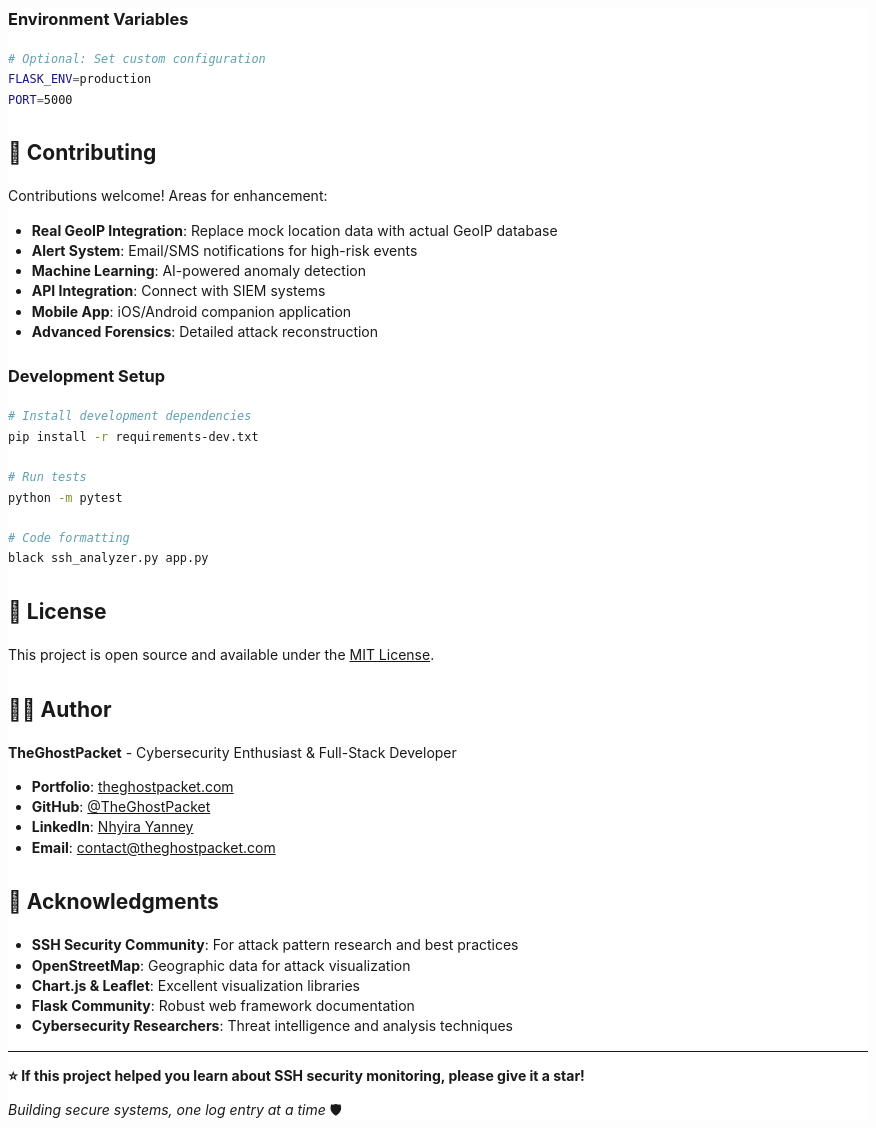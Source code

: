 ### Environment Variables
```bash
# Optional: Set custom configuration
FLASK_ENV=production
PORT=5000
```

## 🤝 **Contributing**

Contributions welcome! Areas for enhancement:

- **Real GeoIP Integration**: Replace mock location data with actual GeoIP database
- **Alert System**: Email/SMS notifications for high-risk events  
- **Machine Learning**: AI-powered anomaly detection
- **API Integration**: Connect with SIEM systems
- **Mobile App**: iOS/Android companion application
- **Advanced Forensics**: Detailed attack reconstruction

### Development Setup
```bash
# Install development dependencies
pip install -r requirements-dev.txt

# Run tests
python -m pytest

# Code formatting  
black ssh_analyzer.py app.py
```

## 📜 **License**

This project is open source and available under the [MIT License](LICENSE).

## 👨‍💻 **Author**

**TheGhostPacket** - Cybersecurity Enthusiast & Full-Stack Developer

- **Portfolio**: [theghostpacket.com](https://theghostpacket.com)
- **GitHub**: [@TheGhostPacket](https://github.com/TheGhostPacket)  
- **LinkedIn**: [Nhyira Yanney](https://linkedin.com/in/nhyira-yanney-b19898178)
- **Email**: contact@theghostpacket.com

## 🙏 **Acknowledgments**

- **SSH Security Community**: For attack pattern research and best practices
- **OpenStreetMap**: Geographic data for attack visualization
- **Chart.js & Leaflet**: Excellent visualization libraries  
- **Flask Community**: Robust web framework documentation
- **Cybersecurity Researchers**: Threat intelligence and analysis techniques

---

**⭐ If this project helped you learn about SSH security monitoring, please give it a star!**

*Building secure systems, one log entry at a time* 🛡️